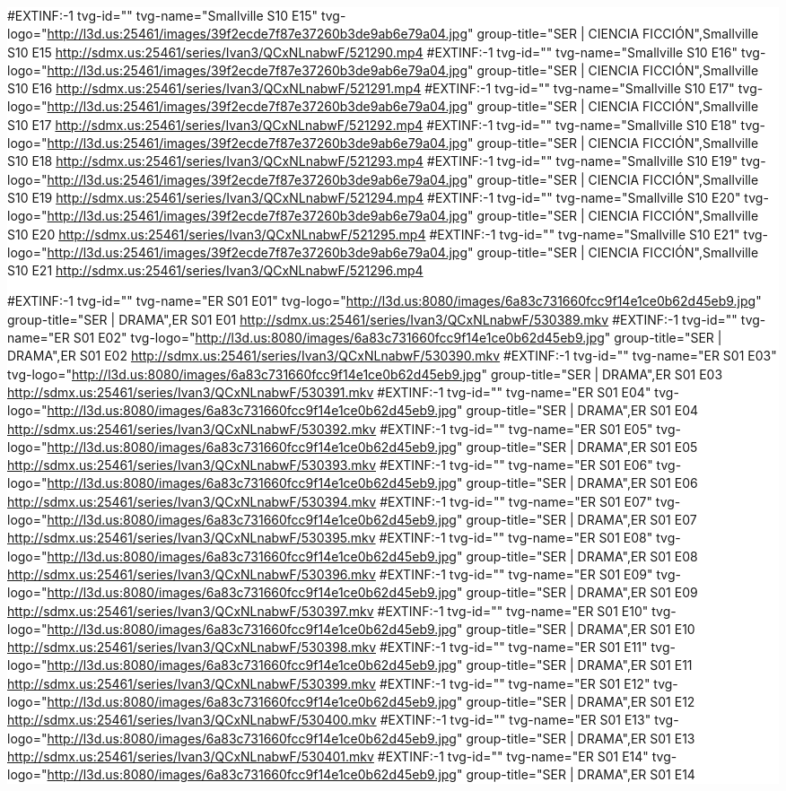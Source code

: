 #EXTINF:-1 tvg-id="" tvg-name="Smallville S10 E15" tvg-logo="http://l3d.us:25461/images/39f2ecde7f87e37260b3de9ab6e79a04.jpg" group-title="SER | CIENCIA FICCIÓN",Smallville S10 E15
http://sdmx.us:25461/series/Ivan3/QCxNLnabwF/521290.mp4
#EXTINF:-1 tvg-id="" tvg-name="Smallville S10 E16" tvg-logo="http://l3d.us:25461/images/39f2ecde7f87e37260b3de9ab6e79a04.jpg" group-title="SER | CIENCIA FICCIÓN",Smallville S10 E16
http://sdmx.us:25461/series/Ivan3/QCxNLnabwF/521291.mp4
#EXTINF:-1 tvg-id="" tvg-name="Smallville S10 E17" tvg-logo="http://l3d.us:25461/images/39f2ecde7f87e37260b3de9ab6e79a04.jpg" group-title="SER | CIENCIA FICCIÓN",Smallville S10 E17
http://sdmx.us:25461/series/Ivan3/QCxNLnabwF/521292.mp4
#EXTINF:-1 tvg-id="" tvg-name="Smallville S10 E18" tvg-logo="http://l3d.us:25461/images/39f2ecde7f87e37260b3de9ab6e79a04.jpg" group-title="SER | CIENCIA FICCIÓN",Smallville S10 E18
http://sdmx.us:25461/series/Ivan3/QCxNLnabwF/521293.mp4
#EXTINF:-1 tvg-id="" tvg-name="Smallville S10 E19" tvg-logo="http://l3d.us:25461/images/39f2ecde7f87e37260b3de9ab6e79a04.jpg" group-title="SER | CIENCIA FICCIÓN",Smallville S10 E19
http://sdmx.us:25461/series/Ivan3/QCxNLnabwF/521294.mp4
#EXTINF:-1 tvg-id="" tvg-name="Smallville S10 E20" tvg-logo="http://l3d.us:25461/images/39f2ecde7f87e37260b3de9ab6e79a04.jpg" group-title="SER | CIENCIA FICCIÓN",Smallville S10 E20
http://sdmx.us:25461/series/Ivan3/QCxNLnabwF/521295.mp4
#EXTINF:-1 tvg-id="" tvg-name="Smallville S10 E21" tvg-logo="http://l3d.us:25461/images/39f2ecde7f87e37260b3de9ab6e79a04.jpg" group-title="SER | CIENCIA FICCIÓN",Smallville S10 E21
http://sdmx.us:25461/series/Ivan3/QCxNLnabwF/521296.mp4


#EXTINF:-1 tvg-id="" tvg-name="ER S01 E01" tvg-logo="http://l3d.us:8080/images/6a83c731660fcc9f14e1ce0b62d45eb9.jpg" group-title="SER | DRAMA",ER S01 E01
http://sdmx.us:25461/series/Ivan3/QCxNLnabwF/530389.mkv
#EXTINF:-1 tvg-id="" tvg-name="ER S01 E02" tvg-logo="http://l3d.us:8080/images/6a83c731660fcc9f14e1ce0b62d45eb9.jpg" group-title="SER | DRAMA",ER S01 E02
http://sdmx.us:25461/series/Ivan3/QCxNLnabwF/530390.mkv
#EXTINF:-1 tvg-id="" tvg-name="ER S01 E03" tvg-logo="http://l3d.us:8080/images/6a83c731660fcc9f14e1ce0b62d45eb9.jpg" group-title="SER | DRAMA",ER S01 E03
http://sdmx.us:25461/series/Ivan3/QCxNLnabwF/530391.mkv
#EXTINF:-1 tvg-id="" tvg-name="ER S01 E04" tvg-logo="http://l3d.us:8080/images/6a83c731660fcc9f14e1ce0b62d45eb9.jpg" group-title="SER | DRAMA",ER S01 E04
http://sdmx.us:25461/series/Ivan3/QCxNLnabwF/530392.mkv
#EXTINF:-1 tvg-id="" tvg-name="ER S01 E05" tvg-logo="http://l3d.us:8080/images/6a83c731660fcc9f14e1ce0b62d45eb9.jpg" group-title="SER | DRAMA",ER S01 E05
http://sdmx.us:25461/series/Ivan3/QCxNLnabwF/530393.mkv
#EXTINF:-1 tvg-id="" tvg-name="ER S01 E06" tvg-logo="http://l3d.us:8080/images/6a83c731660fcc9f14e1ce0b62d45eb9.jpg" group-title="SER | DRAMA",ER S01 E06
http://sdmx.us:25461/series/Ivan3/QCxNLnabwF/530394.mkv
#EXTINF:-1 tvg-id="" tvg-name="ER S01 E07" tvg-logo="http://l3d.us:8080/images/6a83c731660fcc9f14e1ce0b62d45eb9.jpg" group-title="SER | DRAMA",ER S01 E07
http://sdmx.us:25461/series/Ivan3/QCxNLnabwF/530395.mkv
#EXTINF:-1 tvg-id="" tvg-name="ER S01 E08" tvg-logo="http://l3d.us:8080/images/6a83c731660fcc9f14e1ce0b62d45eb9.jpg" group-title="SER | DRAMA",ER S01 E08
http://sdmx.us:25461/series/Ivan3/QCxNLnabwF/530396.mkv
#EXTINF:-1 tvg-id="" tvg-name="ER S01 E09" tvg-logo="http://l3d.us:8080/images/6a83c731660fcc9f14e1ce0b62d45eb9.jpg" group-title="SER | DRAMA",ER S01 E09
http://sdmx.us:25461/series/Ivan3/QCxNLnabwF/530397.mkv
#EXTINF:-1 tvg-id="" tvg-name="ER S01 E10" tvg-logo="http://l3d.us:8080/images/6a83c731660fcc9f14e1ce0b62d45eb9.jpg" group-title="SER | DRAMA",ER S01 E10
http://sdmx.us:25461/series/Ivan3/QCxNLnabwF/530398.mkv
#EXTINF:-1 tvg-id="" tvg-name="ER S01 E11" tvg-logo="http://l3d.us:8080/images/6a83c731660fcc9f14e1ce0b62d45eb9.jpg" group-title="SER | DRAMA",ER S01 E11
http://sdmx.us:25461/series/Ivan3/QCxNLnabwF/530399.mkv
#EXTINF:-1 tvg-id="" tvg-name="ER S01 E12" tvg-logo="http://l3d.us:8080/images/6a83c731660fcc9f14e1ce0b62d45eb9.jpg" group-title="SER | DRAMA",ER S01 E12
http://sdmx.us:25461/series/Ivan3/QCxNLnabwF/530400.mkv
#EXTINF:-1 tvg-id="" tvg-name="ER S01 E13" tvg-logo="http://l3d.us:8080/images/6a83c731660fcc9f14e1ce0b62d45eb9.jpg" group-title="SER | DRAMA",ER S01 E13
http://sdmx.us:25461/series/Ivan3/QCxNLnabwF/530401.mkv
#EXTINF:-1 tvg-id="" tvg-name="ER S01 E14" tvg-logo="http://l3d.us:8080/images/6a83c731660fcc9f14e1ce0b62d45eb9.jpg" group-title="SER | DRAMA",ER S01 E14